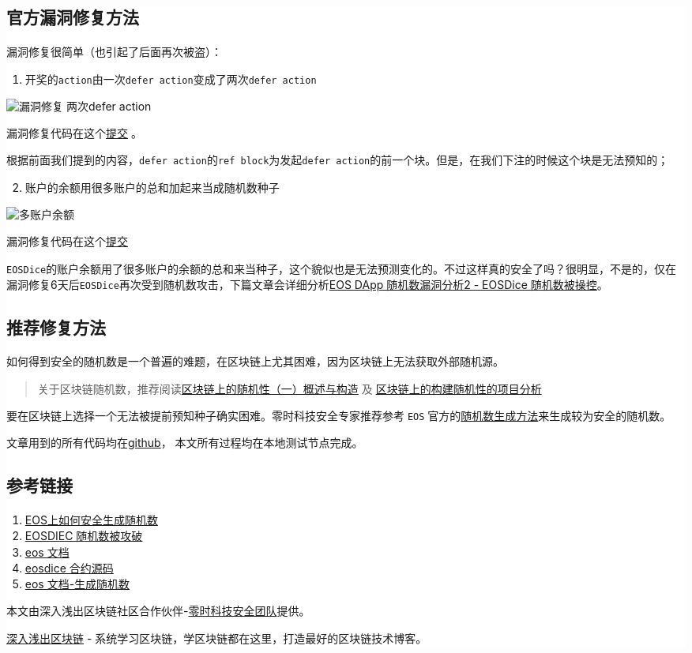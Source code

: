 

## 官方漏洞修复方法

漏洞修复很简单（也引起了后面再次被盗）：


1. 开奖的`action`由一次`defer action`变成了两次`defer action`

![漏洞修复 两次defer action ](https://img.learnblockchain.cn/2019/15578453316229.jpg)

漏洞修复代码在这个[提交](https://github.com/loveblockchain/eosdice/commit/50a05dfb6c0d68b6035ed49d01133b5c2edaefdf) 。

根据前面我们提到的内容，`defer action`的`ref block`为发起`defer action`的前一个块。但是，在我们下注的时候这个块是无法预知的；



2. 账户的余额用很多账户的总和加起来当成随机数种子

![多账户余额](https://img.learnblockchain.cn/2019/15578454191250.jpg)


漏洞修复代码在这个[提交](https://github.com/loveblockchain/eosdice/commit/3c6f9bac570cac236302e94b62432b73f6e74c3b)

`EOSDice`的账户余额用了很多账户的余额的总和来当种子，这个貌似也是无法预测变化的。不过这样真的安全了吗？很明显，不是的，仅在漏洞修复6天后`EOSDice`再次受到随机数攻击，下篇文章会详细分析[EOS DApp 随机数漏洞分析2 - EOSDice 随机数被操控](https://learnblockchain.cn/2019/05/14/eosdice-random2/)。

## 推荐修复方法

如何得到安全的随机数是一个普遍的难题，在区块链上尤其困难，因为区块链上无法获取外部随机源。
> 关于区块链随机数，推荐阅读[区块链上的随机性（一）概述与构造](https://learnblockchain.cn/2019/01/26/randomness-blockchain-1/) 及 [区块链上的构建随机性的项目分析](https://learnblockchain.cn/2019/04/22/randomness-blockchain-2/)

要在区块链上选择一个无法被提前预知种子确实困难。零时科技安全专家推荐参考 `EOS` 官方的[随机数生成方法](https://developers.eos.io/eosio-cpp/docs/random-number-generation)来生成较为安全的随机数。


文章用到的所有代码均在[github](https://github.com/NoneAge/EOS_dApp_Security_Incident_Analysis)， 本文所有过程均在本地测试节点完成。

## 参考链接 

1. [EOS上如何安全生成随机数](https://blog.csdn.net/TurkeyCock/article/details/84730045)
2. [EOSDIEC 随机数被攻破](https://igaojin.me/2018/11/04/EODIDEC-%E9%9A%8F%E6%9C%BA%E6%95%B0%E8%A2%AB%E6%94%BB%E7%A0%B4/)
3. [eos 文档](https://developers.eos.io/eosio-nodeos/reference#get_block)
4. [eosdice 合约源码](https://github.com/loveblockchain/eosdice/tree/f1ba04ea071936a8b5ba910b76597544a9e839fa)
5. [eos 文档-生成随机数](https://developers.eos.io/eosio-cpp/docs/random-number-generation)


本文由深入浅出区块链社区合作伙伴-[零时科技安全团队](http://www.noneage.com/)提供。

[深入浅出区块链](https://learnblockchain.cn/) - 系统学习区块链，学区块链都在这里，打造最好的区块链技术博客。





